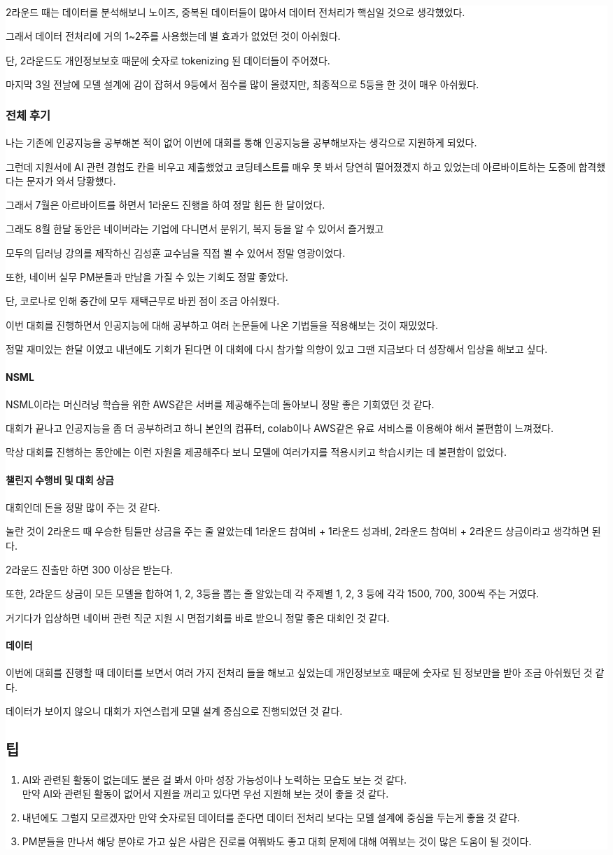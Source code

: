 2라운드 때는 데이터를 분석해보니 노이즈, 중복된 데이터들이 많아서 데이터 전처리가 핵심일 것으로 생각했었다.

그래서 데이터 전처리에 거의 1~2주를 사용했는데 별 효과가 없었던 것이 아쉬웠다.

단, 2라운드도 개인정보보호 때문에 숫자로 tokenizing 된 데이터들이 주어졌다.

마지막 3일 전날에 모델 설계에 감이 잡혀서 9등에서 점수를 많이 올렸지만, 최종적으로 5등을 한 것이 매우 아쉬웠다.

### 전체 후기

나는 기존에 인공지능을 공부해본 적이 없어 이번에 대회를 통해 인공지능을 공부해보자는 생각으로 지원하게 되었다.

그런데 지원서에 AI 관련 경험도 칸을 비우고 제출했었고 코딩테스트를 매우 못 봐서 당연히 떨어졌겠지 하고 있었는데 아르바이트하는 도중에 합격했다는 문자가 와서 당황했다.

그래서 7월은 아르바이트를 하면서 1라운드 진행을 하여 정말 힘든 한 달이었다.

그래도 8월 한달 동안은 네이버라는 기업에 다니면서 분위기, 복지 등을 알 수 있어서 즐거웠고

모두의 딥러닝 강의를 제작하신 김성훈 교수님을 직접 뵐 수 있어서 정말 영광이었다.

또한, 네이버 실무 PM분들과 만남을 가질 수 있는 기회도 정말 좋았다.

단, 코로나로 인해 중간에 모두 재택근무로 바뀐 점이 조금 아쉬웠다.

이번 대회를 진행하면서 인공지능에 대해 공부하고 여러 논문들에 나온 기법들을 적용해보는 것이 재밌었다.

정말 재미있는 한달 이였고 내년에도 기회가 된다면 이 대회에 다시 참가할 의향이 있고 그땐 지금보다 더 성장해서 입상을 해보고 싶다.

#### NSML

NSML이라는 머신러닝 학습을 위한 AWS같은 서버를 제공해주는데 돌아보니 정말 좋은 기회였던 것 같다.

대회가 끝나고 인공지능을 좀 더 공부하려고 하니 본인의 컴퓨터, colab이나 AWS같은 유료 서비스를 이용해야 해서 불편함이 느껴졌다.

막상 대회를 진행하는 동안에는 이런 자원을 제공해주다 보니 모델에 여러가지를 적용시키고 학습시키는 데 불편함이 없었다.

#### 챌린지 수행비 및 대회 상금

대회인데 돈을 정말 많이 주는 것 같다.

놀란 것이 2라운드 때 우승한 팀들만 상금을 주는 줄 알았는데 1라운드 참여비 + 1라운드 성과비, 2라운드 참여비 + 2라운드 상금이라고 생각하면 된다.

2라운드 진출만 하면 300 이상은 받는다.

또한, 2라운드 상금이 모든 모델을 합하여 1, 2, 3등을 뽑는 줄 알았는데 각 주제별 1, 2, 3 등에 각각 1500, 700, 300씩 주는 거였다.

거기다가 입상하면 네이버 관련 직군 지원 시 면접기회를 바로 받으니 정말 좋은 대회인 것 같다.

#### 데이터

이번에 대회를 진행할 때 데이터를 보면서 여러 가지 전처리 들을 해보고 싶었는데 개인정보보호 때문에 숫자로 된 정보만을 받아 조금 아쉬웠던 것 같다.

데이터가 보이지 않으니 대회가 자연스럽게 모델 설계 중심으로 진행되었던 것 같다.

## 팁

1. AI와 관련된 활동이 없는데도 붙은 걸 봐서 아마 성장 가능성이나 노력하는 모습도 보는 것 같다.  
   만약 AI와 관련된 활동이 없어서 지원을 꺼리고 있다면 우선 지원해 보는 것이 좋을 것 같다.

1. 내년에도 그럴지 모르겠자만 만약 숫자로된 데이터를 준다면 데이터 전처리 보다는 모델 설계에 중심을 두는게 좋을 것 같다.

1. PM분들을 만나서 해당 분야로 가고 싶은 사람은 진로를 여쭤봐도 좋고 대회 문제에 대해 여쭤보는 것이 많은 도움이 될 것이다.
